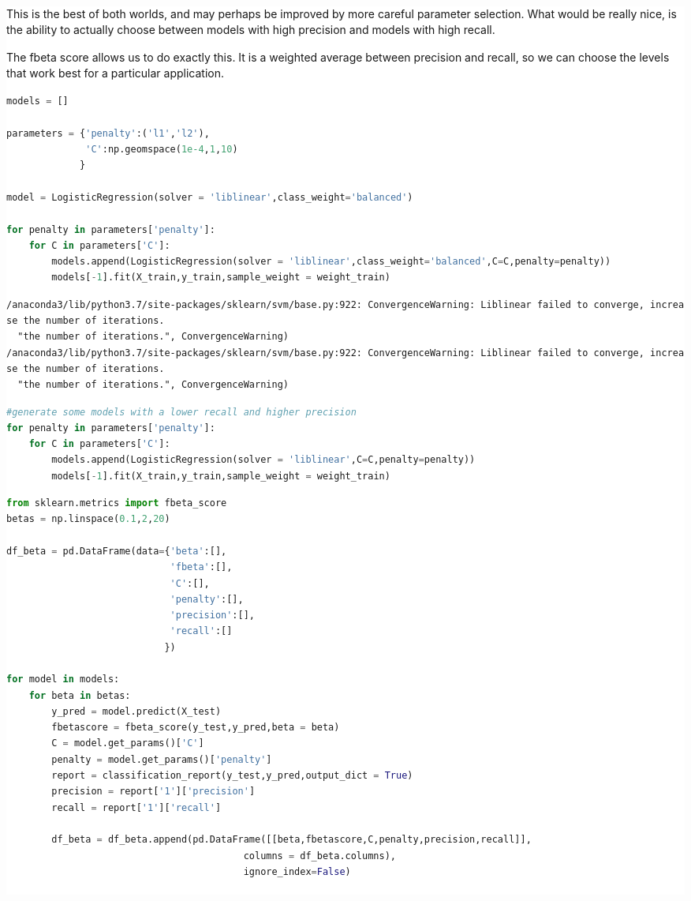 
This is the best of both worlds, and may perhaps be improved by more careful parameter selection. What would be really nice, is the ability to actually choose between models with high precision and models with high recall.

The fbeta score allows us to do exactly this. It is a weighted average between precision and recall, so we can choose the levels that work best for a particular application.


```python
models = []

parameters = {'penalty':('l1','l2'),
              'C':np.geomspace(1e-4,1,10)
             }

model = LogisticRegression(solver = 'liblinear',class_weight='balanced')

for penalty in parameters['penalty']:
    for C in parameters['C']:
        models.append(LogisticRegression(solver = 'liblinear',class_weight='balanced',C=C,penalty=penalty))
        models[-1].fit(X_train,y_train,sample_weight = weight_train)
```

    /anaconda3/lib/python3.7/site-packages/sklearn/svm/base.py:922: ConvergenceWarning: Liblinear failed to converge, increase the number of iterations.
      "the number of iterations.", ConvergenceWarning)
    /anaconda3/lib/python3.7/site-packages/sklearn/svm/base.py:922: ConvergenceWarning: Liblinear failed to converge, increase the number of iterations.
      "the number of iterations.", ConvergenceWarning)



```python
#generate some models with a lower recall and higher precision
for penalty in parameters['penalty']:
    for C in parameters['C']:
        models.append(LogisticRegression(solver = 'liblinear',C=C,penalty=penalty))
        models[-1].fit(X_train,y_train,sample_weight = weight_train)
```


```python
from sklearn.metrics import fbeta_score
betas = np.linspace(0.1,2,20)

df_beta = pd.DataFrame(data={'beta':[],
                             'fbeta':[],
                             'C':[],
                             'penalty':[],
                             'precision':[],
                             'recall':[]
                            })

for model in models:
    for beta in betas:
        y_pred = model.predict(X_test)
        fbetascore = fbeta_score(y_test,y_pred,beta = beta)
        C = model.get_params()['C']
        penalty = model.get_params()['penalty']
        report = classification_report(y_test,y_pred,output_dict = True)
        precision = report['1']['precision']
        recall = report['1']['recall']
    
        df_beta = df_beta.append(pd.DataFrame([[beta,fbetascore,C,penalty,precision,recall]],
                                          columns = df_beta.columns),
                                          ignore_index=False)
    
```